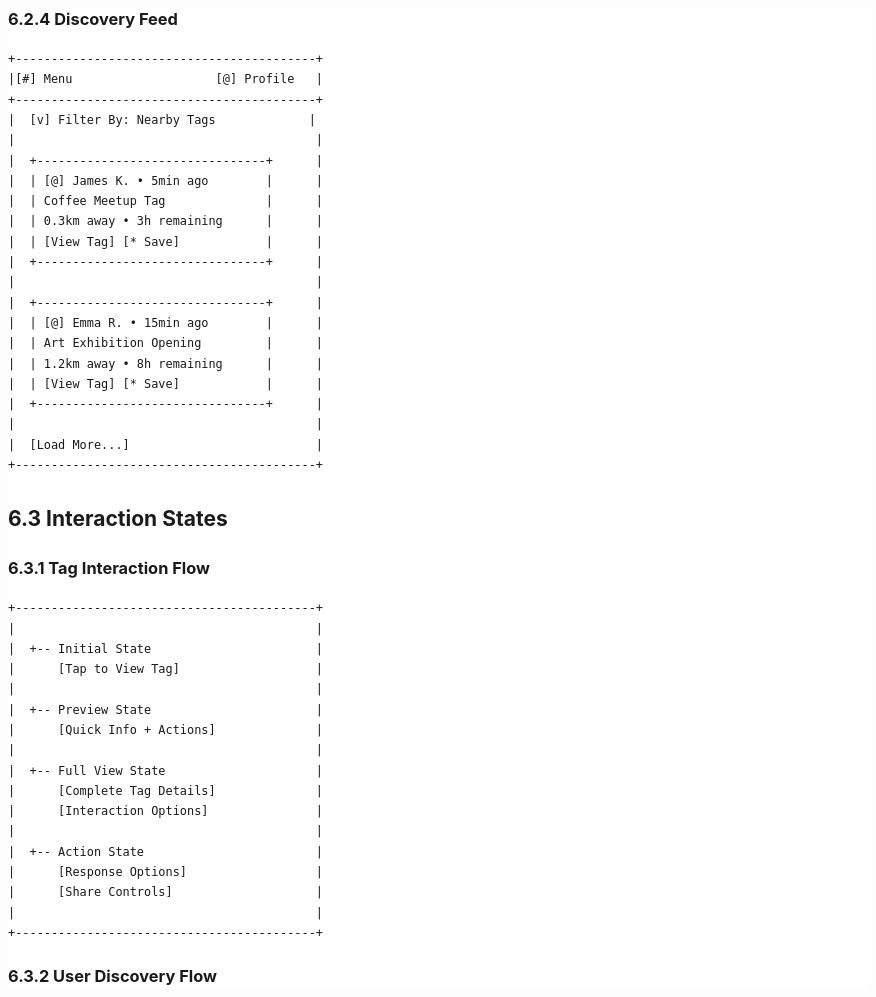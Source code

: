 ### 6.2.4 Discovery Feed

```
+------------------------------------------+
|[#] Menu                    [@] Profile   |
+------------------------------------------+
|  [v] Filter By: Nearby Tags             |
|                                          |
|  +--------------------------------+      |
|  | [@] James K. • 5min ago        |      |
|  | Coffee Meetup Tag              |      |
|  | 0.3km away • 3h remaining      |      |
|  | [View Tag] [* Save]            |      |
|  +--------------------------------+      |
|                                          |
|  +--------------------------------+      |
|  | [@] Emma R. • 15min ago        |      |
|  | Art Exhibition Opening         |      |
|  | 1.2km away • 8h remaining      |      |
|  | [View Tag] [* Save]            |      |
|  +--------------------------------+      |
|                                          |
|  [Load More...]                          |
+------------------------------------------+
```

## 6.3 Interaction States

### 6.3.1 Tag Interaction Flow

```
+------------------------------------------+
|                                          |
|  +-- Initial State                       |
|      [Tap to View Tag]                   |
|                                          |
|  +-- Preview State                       |
|      [Quick Info + Actions]              |
|                                          |
|  +-- Full View State                     |
|      [Complete Tag Details]              |
|      [Interaction Options]               |
|                                          |
|  +-- Action State                        |
|      [Response Options]                  |
|      [Share Controls]                    |
|                                          |
+------------------------------------------+
```

### 6.3.2 User Discovery Flow
